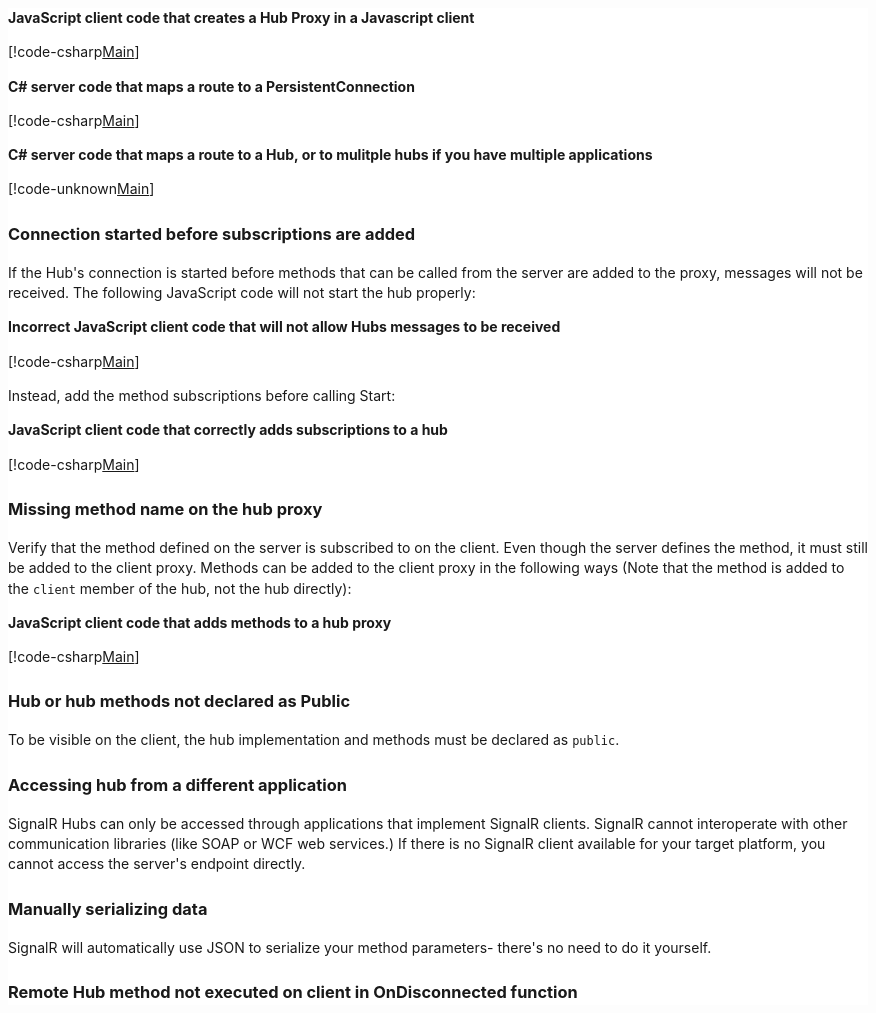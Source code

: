 **JavaScript client code that creates a Hub Proxy in a Javascript client**

[!code-csharp[Main](troubleshooting/samples/sample2.cs)]

**C# server code that maps a route to a PersistentConnection**

[!code-csharp[Main](troubleshooting/samples/sample3.cs)]

**C# server code that maps a route to a Hub, or to mulitple hubs if you have multiple applications**

[!code-unknown[Main](troubleshooting/samples/sample-51354-4.unknown)]

### Connection started before subscriptions are added

If the Hub's connection is started before methods that can be called from the server are added to the proxy, messages will not be received. The following JavaScript code will not start the hub properly:

**Incorrect JavaScript client code that will not allow Hubs messages to be received**

[!code-csharp[Main](troubleshooting/samples/sample5.cs)]

Instead, add the method subscriptions before calling Start:

**JavaScript client code that correctly adds subscriptions to a hub**

[!code-csharp[Main](troubleshooting/samples/sample6.cs)]

### Missing method name on the hub proxy

Verify that the method defined on the server is subscribed to on the client. Even though the server defines the method, it must still be added to the client proxy. Methods can be added to the client proxy in the following ways (Note that the method is added to the `client` member of the hub, not the hub directly):

**JavaScript client code that adds methods to a hub proxy**

[!code-csharp[Main](troubleshooting/samples/sample7.cs)]

### Hub or hub methods not declared as Public

To be visible on the client, the hub implementation and methods must be declared as `public`.

### Accessing hub from a different application

SignalR Hubs can only be accessed through applications that implement SignalR clients. SignalR cannot interoperate with other communication libraries (like SOAP or WCF web services.) If there is no SignalR client available for your target platform, you cannot access the server's endpoint directly.

### Manually serializing data

SignalR will automatically use JSON to serialize your method parameters- there's no need to do it yourself.

### Remote Hub method not executed on client in OnDisconnected function
